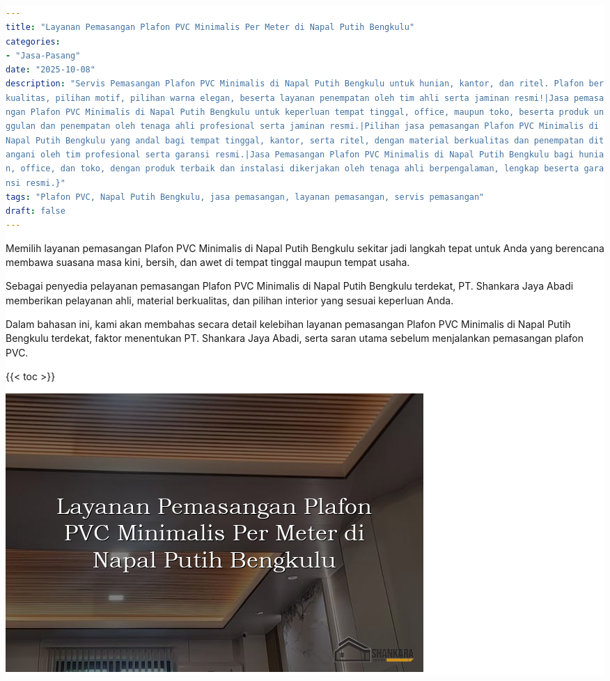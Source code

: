 ```yaml
---
title: "Layanan Pemasangan Plafon PVC Minimalis Per Meter di Napal Putih Bengkulu"
categories: 
- "Jasa-Pasang"
date: "2025-10-08"
description: "Servis Pemasangan Plafon PVC Minimalis di Napal Putih Bengkulu untuk hunian, kantor, dan ritel. Plafon berkualitas, pilihan motif, pilihan warna elegan, beserta layanan penempatan oleh tim ahli serta jaminan resmi!|Jasa pemasangan Plafon PVC Minimalis di Napal Putih Bengkulu untuk keperluan tempat tinggal, office, maupun toko, beserta produk unggulan dan penempatan oleh tenaga ahli profesional serta jaminan resmi.|Pilihan jasa pemasangan Plafon PVC Minimalis di Napal Putih Bengkulu yang andal bagi tempat tinggal, kantor, serta ritel, dengan material berkualitas dan penempatan ditangani oleh tim profesional serta garansi resmi.|Jasa Pemasangan Plafon PVC Minimalis di Napal Putih Bengkulu bagi hunian, office, dan toko, dengan produk terbaik dan instalasi dikerjakan oleh tenaga ahli berpengalaman, lengkap beserta garansi resmi.}"
tags: "Plafon PVC, Napal Putih Bengkulu, jasa pemasangan, layanan pemasangan, servis pemasangan"
draft: false
---
```


Memilih layanan pemasangan Plafon PVC Minimalis di Napal Putih Bengkulu sekitar jadi langkah tepat untuk Anda yang berencana membawa suasana masa kini, bersih, dan awet di tempat tinggal maupun tempat usaha.

Sebagai penyedia pelayanan pemasangan Plafon PVC Minimalis di Napal Putih Bengkulu terdekat, PT. Shankara Jaya Abadi memberikan pelayanan ahli, material berkualitas, dan pilihan interior yang sesuai keperluan Anda.

Dalam bahasan ini, kami akan membahas secara detail kelebihan layanan pemasangan Plafon PVC Minimalis di Napal Putih Bengkulu terdekat, faktor menentukan PT. Shankara Jaya Abadi, serta saran utama sebelum menjalankan pemasangan plafon PVC.

{{< toc >}}

![Layanan Pemasangan Plafon PVC Minimalis Per Meter di Napal Putih Bengkulu](/images/Jasa-Pasang/Layanan-Pemasangan-Plafon-PVC-Minimalis-Per-Meter-di-Napal-Putih-Bengkulu.png)
